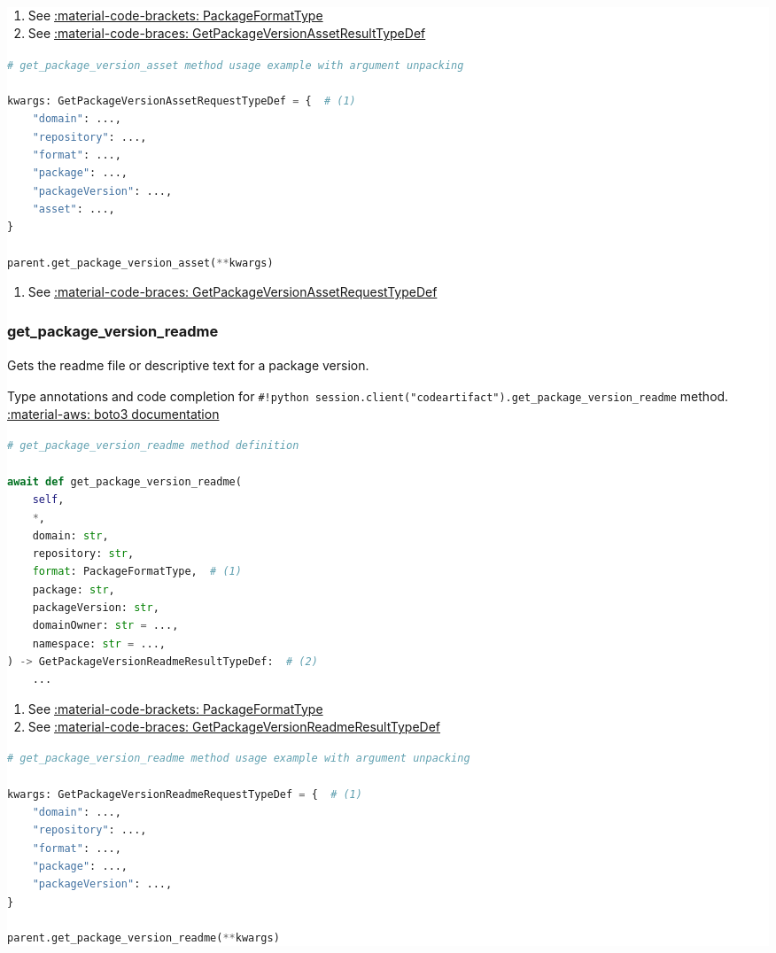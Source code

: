 1. See [:material-code-brackets: PackageFormatType](./literals.md#packageformattype)
2. See [:material-code-braces: GetPackageVersionAssetResultTypeDef](./type_defs.md#getpackageversionassetresulttypedef)


```python
# get_package_version_asset method usage example with argument unpacking

kwargs: GetPackageVersionAssetRequestTypeDef = {  # (1)
    "domain": ...,
    "repository": ...,
    "format": ...,
    "package": ...,
    "packageVersion": ...,
    "asset": ...,
}

parent.get_package_version_asset(**kwargs)
```

1. See [:material-code-braces: GetPackageVersionAssetRequestTypeDef](./type_defs.md#getpackageversionassetrequesttypedef)

### get\_package\_version\_readme

Gets the readme file or descriptive text for a package version.

Type annotations and code completion for `#!python session.client("codeartifact").get_package_version_readme` method.
[:material-aws: boto3 documentation](https://boto3.amazonaws.com/v1/documentation/api/latest/reference/services/codeartifact.html#CodeArtifact.Client)

```python
# get_package_version_readme method definition

await def get_package_version_readme(
    self,
    *,
    domain: str,
    repository: str,
    format: PackageFormatType,  # (1)
    package: str,
    packageVersion: str,
    domainOwner: str = ...,
    namespace: str = ...,
) -> GetPackageVersionReadmeResultTypeDef:  # (2)
    ...
```

1. See [:material-code-brackets: PackageFormatType](./literals.md#packageformattype)
2. See [:material-code-braces: GetPackageVersionReadmeResultTypeDef](./type_defs.md#getpackageversionreadmeresulttypedef)


```python
# get_package_version_readme method usage example with argument unpacking

kwargs: GetPackageVersionReadmeRequestTypeDef = {  # (1)
    "domain": ...,
    "repository": ...,
    "format": ...,
    "package": ...,
    "packageVersion": ...,
}

parent.get_package_version_readme(**kwargs)
```
